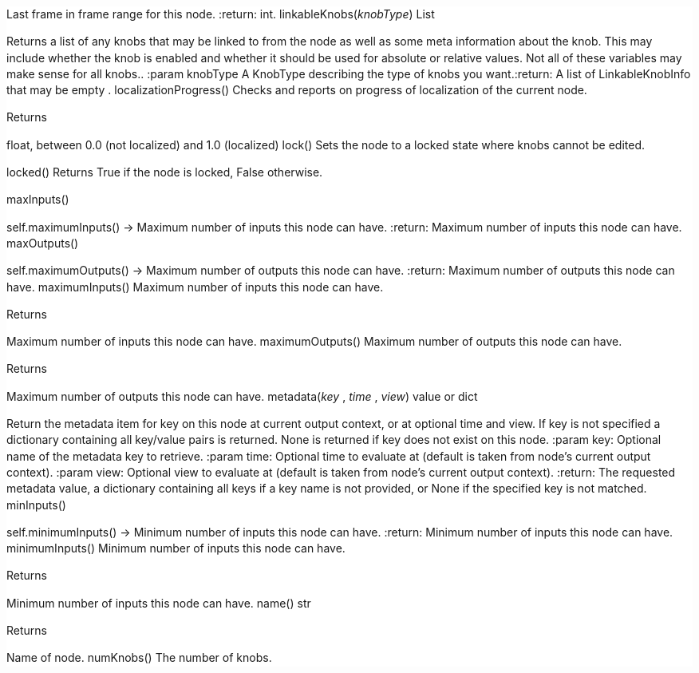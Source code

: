 Last frame in frame range for this node. :return: int.
linkableKnobs(_knobType_)  List

Returns a list of any knobs that may be linked to from the node as well as some meta information about the knob. This may include whether the knob is enabled and whether it should be used for absolute or relative values. Not all of these variables may make sense for all knobs.. :param knobType A KnobType describing the type of knobs you want.:return: A list of LinkableKnobInfo that may be empty .
localizationProgress()  Checks and reports on progress of localization of the current node.

Returns

float, between 0.0 (not localized) and 1.0 (localized)
lock()  Sets the node to a locked state where knobs cannot be edited.

locked()  Returns True if the node is locked, False otherwise.

maxInputs()

self.maximumInputs() -> Maximum number of inputs this node can have. :return: Maximum number of inputs this node can have.
maxOutputs()

self.maximumOutputs() -> Maximum number of outputs this node can have. :return: Maximum number of outputs this node can have.
maximumInputs()  Maximum number of inputs this node can have.

Returns

Maximum number of inputs this node can have.
maximumOutputs()  Maximum number of outputs this node can have.

Returns

Maximum number of outputs this node can have.
metadata(_key_ , _time_ , _view_)  value or dict

Return the metadata item for key on this node at current output context, or at optional time and view. If key is not specified a dictionary containing all key/value pairs is returned. None is returned if key does not exist on this node. :param key: Optional name of the metadata key to retrieve. :param time: Optional time to evaluate at (default is taken from node’s current output context). :param view: Optional view to evaluate at (default is taken from node’s current output context). :return: The requested metadata value, a dictionary containing all keys if a key name is not provided, or None if the specified key is not matched.
minInputs()

self.minimumInputs() -> Minimum number of inputs this node can have. :return: Minimum number of inputs this node can have.
minimumInputs()  Minimum number of inputs this node can have.

Returns

Minimum number of inputs this node can have.
name()  str

Returns

Name of node.
numKnobs()  The number of knobs.
